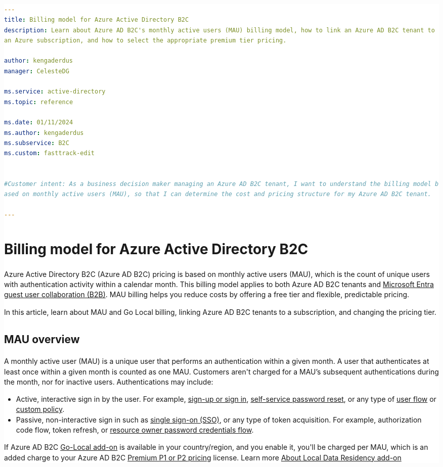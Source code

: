 ```yaml
---
title: Billing model for Azure Active Directory B2C
description: Learn about Azure AD B2C's monthly active users (MAU) billing model, how to link an Azure AD B2C tenant to an Azure subscription, and how to select the appropriate premium tier pricing.

author: kengaderdus
manager: CelesteDG

ms.service: active-directory
ms.topic: reference

ms.date: 01/11/2024
ms.author: kengaderdus
ms.subservice: B2C
ms.custom: fasttrack-edit


#Customer intent: As a business decision maker managing an Azure AD B2C tenant, I want to understand the billing model based on monthly active users (MAU), so that I can determine the cost and pricing structure for my Azure AD B2C tenant.

---
```


# Billing model for Azure Active Directory B2C

Azure Active Directory B2C (Azure AD B2C) pricing is based on monthly active users (MAU), which is the count of unique users with authentication activity within a calendar month. This billing model applies to both Azure AD B2C tenants and [Microsoft Entra guest user collaboration (B2B)](../active-directory/external-identities/external-identities-pricing.md). MAU billing helps you reduce costs by offering a free tier and flexible, predictable pricing. 

In this article, learn about MAU and Go Local billing, linking Azure AD B2C tenants to a subscription, and changing the pricing tier.

## MAU overview

A monthly active user (MAU) is a unique user that performs an authentication within a given month. A user that authenticates at least once within a given month is counted as one MAU. Customers aren't charged for a MAU’s subsequent authentications during the month, nor for inactive users. Authentications may include:

- Active, interactive sign in by the user. For example, [sign-up or sign in](add-sign-up-and-sign-in-policy.md), [self-service password reset](add-password-reset-policy.md), or any type of [user flow](user-flow-overview.md) or [custom policy](custom-policy-overview.md).
- Passive, non-interactive sign in such as [single sign-on (SSO)](session-behavior.md), or any type of token acquisition. For example, authorization code flow, token refresh, or [resource owner password credentials flow](add-ropc-policy.md).

If Azure AD B2C [Go-Local add-on](data-residency.md#go-local-add-on) is available in your country/region, and you enable it, you'll be charged per MAU, which is an added charge to your Azure AD B2C [Premium P1 or P2 pricing](https://azure.microsoft.com/pricing/details/active-directory-b2c/) license. Learn more [About Local Data Residency add-on](#about-go-local-add-on)  
